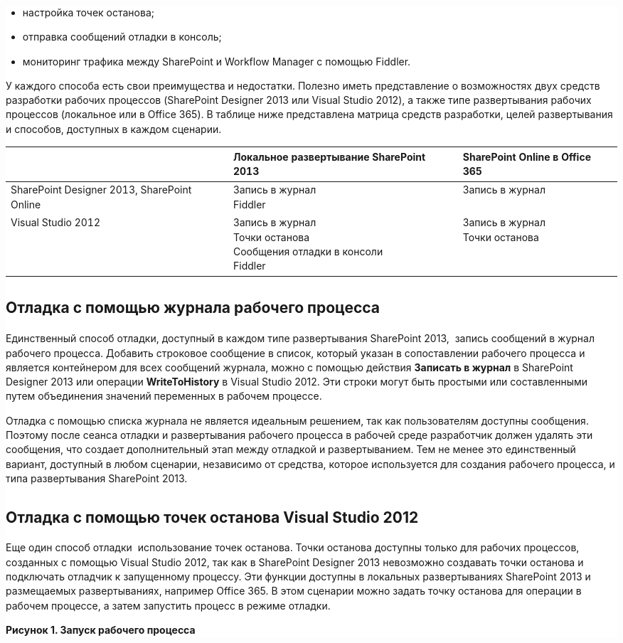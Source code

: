 - настройка точек останова;
    
  
- отправка сообщений отладки в консоль;
    
  
- мониторинг трафика между SharePoint и Workflow Manager с помощью Fiddler.
    
  
У каждого способа есть свои преимущества и недостатки. Полезно иметь представление о возможностях двух средств разработки рабочих процессов (SharePoint Designer 2013 или Visual Studio 2012), а также типе развертывания рабочих процессов (локальное или в Office 365). В таблице ниже представлена матрица средств разработки, целей развертывания и способов, доступных в каждом сценарии.
  
    
    


||**Локальное развертывание SharePoint 2013**|**SharePoint Online в Office 365**|
|:-----|:-----|:-----|
|SharePoint Designer 2013, SharePoint Online  <br/> | Запись в журнал <br/>  Fiddler <br/> | Запись в журнал <br/> |
|Visual Studio 2012  <br/> | Запись в журнал <br/>  Точки останова <br/>  Сообщения отладки в консоли <br/>  Fiddler <br/> | Запись в журнал <br/>  Точки останова <br/> |
   

## Отладка с помощью журнала рабочего процесса

Единственный способ отладки, доступный в каждом типе развертывания SharePoint 2013,  запись сообщений в журнал рабочего процесса. Добавить строковое сообщение в список, который указан в сопоставлении рабочего процесса и является контейнером для всех сообщений журнала, можно с помощью действия **Записать в журнал** в SharePoint Designer 2013 или операции **WriteToHistory** в Visual Studio 2012. Эти строки могут быть простыми или составленными путем объединения значений переменных в рабочем процессе.
  
    
    
Отладка с помощью списка журнала не является идеальным решением, так как пользователям доступны сообщения. Поэтому после сеанса отладки и развертывания рабочего процесса в рабочей среде разработчик должен удалять эти сообщения, что создает дополнительный этап между отладкой и развертыванием. Тем не менее это единственный вариант, доступный в любом сценарии, независимо от средства, которое используется для создания рабочего процесса, и типа развертывания SharePoint 2013.
  
    
    

## Отладка с помощью точек останова Visual Studio 2012

Еще один способ отладки  использование точек останова. Точки останова доступны только для рабочих процессов, созданных с помощью Visual Studio 2012, так как в SharePoint Designer 2013 невозможно создавать точки останова и подключать отладчик к запущенному процессу. Эти функции доступны в локальных развертываниях SharePoint 2013 и размещаемых развертываниях, например Office 365. В этом сценарии можно задать точку останова для операции в рабочем процессе, а затем запустить процесс в режиме отладки.
  
    
    

**Рисунок 1. Запуск рабочего процесса**

  
    
    